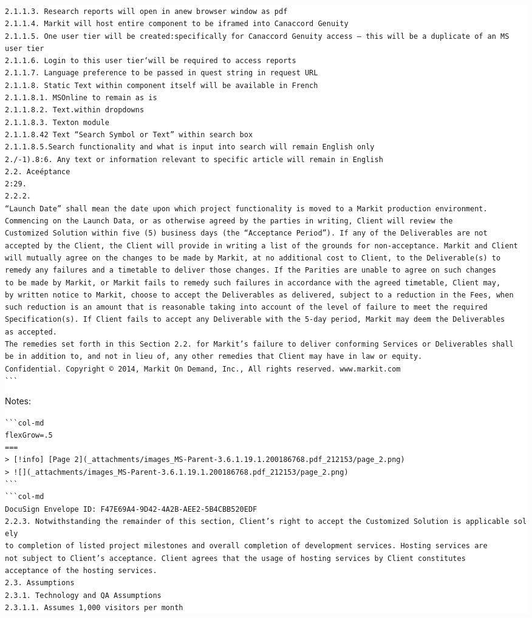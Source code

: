 ````col
2.1.1.3. Research reports will open in anew browser window as pdf
2.1.1.4. Markit will host entire component to be iframed into Canaccord Genuity
2.1.1.5. One user tier will be created:specifically for Canaccord Genuity access — this will be a duplicate of an MS
user tier
2.1.1.6. Login to this user tier‘will be required to access reports
2.1.1.7. Language preference to be passed in quest string in request URL
2.1.1.8. Static Text within component itself will be available in French  
2.1.1.8.1. MSOnline to remain as is  
2.1.1.8.2. Text.within dropdowns  
2.1.1.8.3. Texton module  
2.1.1.8.42 Text “Search Symbol or Text” within search box  
2.1.1.8.5.Search functionality and what is input into search will remain English only
2./-1).8:6. Any text or information relevant to specific article will remain in English  
2.2. Aceéptance  
2:29.  
2.2.2.  
“Launch Date” shall mean the date upon which project functionality is moved to a Markit production environment.
Commencing on the Launch Data, or as otherwise agreed by the parties in writing, Client will review the
Customized Solution within five (5) business days (the “Acceptance Period”). If any of the Deliverables are not
accepted by the Client, the Client will provide in writing a list of the grounds for non-acceptance. Markit and Client
will mutually agree on the changes to be made by Markit, at no additional cost to Client, to the Deliverable(s) to
remedy any failures and a timetable to deliver those changes. If the Parities are unable to agree on such changes
to be made by Markit, or Markit fails to remedy such failures in accordance with the agreed timetable, Client may,
by written notice to Markit, choose to accept the Deliverables as delivered, subject to a reduction in the Fees, when
such reduction is an amount that is reasonable taking into account of the level of failure to meet the required
Specification(s). If Client fails to accept any Deliverable with the 5-day period, Markit may deem the Deliverables
as accepted.  
The remedies set forth in this Section 2.2. for Markit’s failure to deliver conforming Services or Deliverables shall
be in addition to, and not in lieu of, any other remedies that Client may have in law or equity.  
Confidential. Copyright © 2014, Markit On Demand, Inc., All rights reserved. www.markit.com  
```
````
Notes:    
````col
```col-md
flexGrow=.5
===
> [!info] [Page 2](_attachments/images_MS-Parent-3.6.1.19.1.200186768.pdf_212153/page_2.png)
> ![](_attachments/images_MS-Parent-3.6.1.19.1.200186768.pdf_212153/page_2.png)
```  
```col-md
DocuSign Envelope ID: F47E69A4-9D42-4A2B-AEE2-5B4CBB520EDF  
2.2.3. Notwithstanding the remainder of this section, Client’s right to accept the Customized Solution is applicable solely
to completion of listed project milestones and overall completion of development services. Hosting services are
not subject to Client’s acceptance. Client agrees that the usage of hosting services by Client constitutes
acceptance of the hosting services.  
2.3. Assumptions
2.3.1. Technology and QA Assumptions
2.3.1.1. Assumes 1,000 visitors per month
````